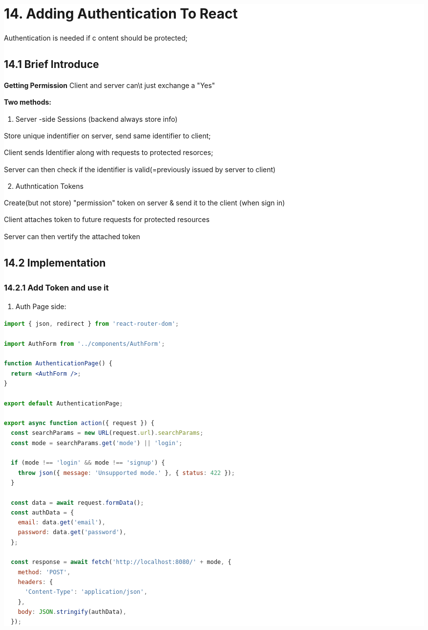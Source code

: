 # 14. Adding Authentication To React

Authentication is needed if c ontent should be protected;

## 14.1 Brief Introduce

**Getting Permission**
Client and server can\t just exchange a "Yes"

**Two methods:**

1. Server -side Sessions (backend always store info)

Store unique indentifier on server, send same identifier to client;

Client sends Identifier along with requests to protected resorces;

Server can then check if the identifier is valid(=previously issued by server to client)

2. Authntication Tokens

Create(but not store) "permission" token on server & send it to the client (when sign in)

Client attaches token to future requests for protected resources

Server can then vertify the attached token

## 14.2 Implementation

### 14.2.1 Add Token and use it

1. Auth Page side:

```jsx
import { json, redirect } from 'react-router-dom';

import AuthForm from '../components/AuthForm';

function AuthenticationPage() {
  return <AuthForm />;
}

export default AuthenticationPage;

export async function action({ request }) {
  const searchParams = new URL(request.url).searchParams;
  const mode = searchParams.get('mode') || 'login';

  if (mode !== 'login' && mode !== 'signup') {
    throw json({ message: 'Unsupported mode.' }, { status: 422 });
  }

  const data = await request.formData();
  const authData = {
    email: data.get('email'),
    password: data.get('password'),
  };

  const response = await fetch('http://localhost:8080/' + mode, {
    method: 'POST',
    headers: {
      'Content-Type': 'application/json',
    },
    body: JSON.stringify(authData),
  });

```
